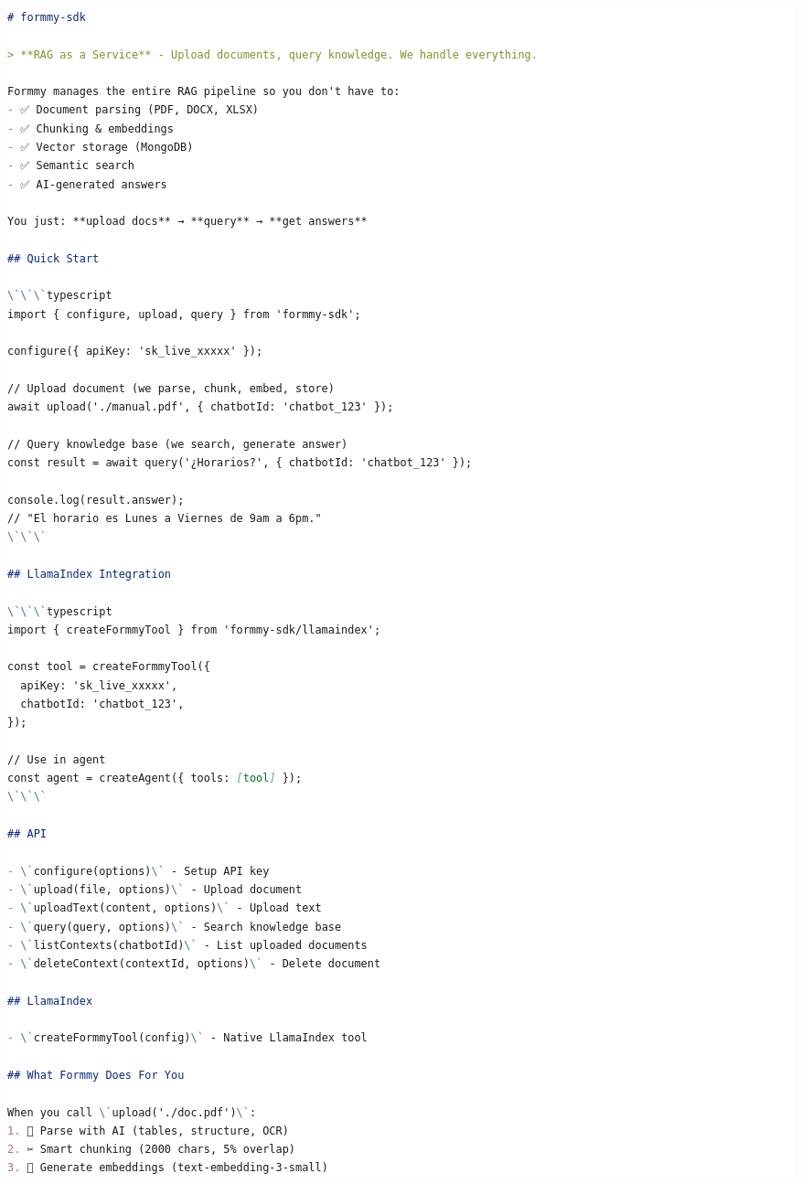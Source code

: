 ```markdown
# formmy-sdk

> **RAG as a Service** - Upload documents, query knowledge. We handle everything.

Formmy manages the entire RAG pipeline so you don't have to:
- ✅ Document parsing (PDF, DOCX, XLSX)
- ✅ Chunking & embeddings
- ✅ Vector storage (MongoDB)
- ✅ Semantic search
- ✅ AI-generated answers

You just: **upload docs** → **query** → **get answers**

## Quick Start

\`\`\`typescript
import { configure, upload, query } from 'formmy-sdk';

configure({ apiKey: 'sk_live_xxxxx' });

// Upload document (we parse, chunk, embed, store)
await upload('./manual.pdf', { chatbotId: 'chatbot_123' });

// Query knowledge base (we search, generate answer)
const result = await query('¿Horarios?', { chatbotId: 'chatbot_123' });

console.log(result.answer);
// "El horario es Lunes a Viernes de 9am a 6pm."
\`\`\`

## LlamaIndex Integration

\`\`\`typescript
import { createFormmyTool } from 'formmy-sdk/llamaindex';

const tool = createFormmyTool({
  apiKey: 'sk_live_xxxxx',
  chatbotId: 'chatbot_123',
});

// Use in agent
const agent = createAgent({ tools: [tool] });
\`\`\`

## API

- \`configure(options)\` - Setup API key
- \`upload(file, options)\` - Upload document
- \`uploadText(content, options)\` - Upload text
- \`query(query, options)\` - Search knowledge base
- \`listContexts(chatbotId)\` - List uploaded documents
- \`deleteContext(contextId, options)\` - Delete document

## LlamaIndex

- \`createFormmyTool(config)\` - Native LlamaIndex tool

## What Formmy Does For You

When you call \`upload('./doc.pdf')\`:
1. 📄 Parse with AI (tables, structure, OCR)
2. ✂️ Smart chunking (2000 chars, 5% overlap)
3. 🧬 Generate embeddings (text-embedding-3-small)
```